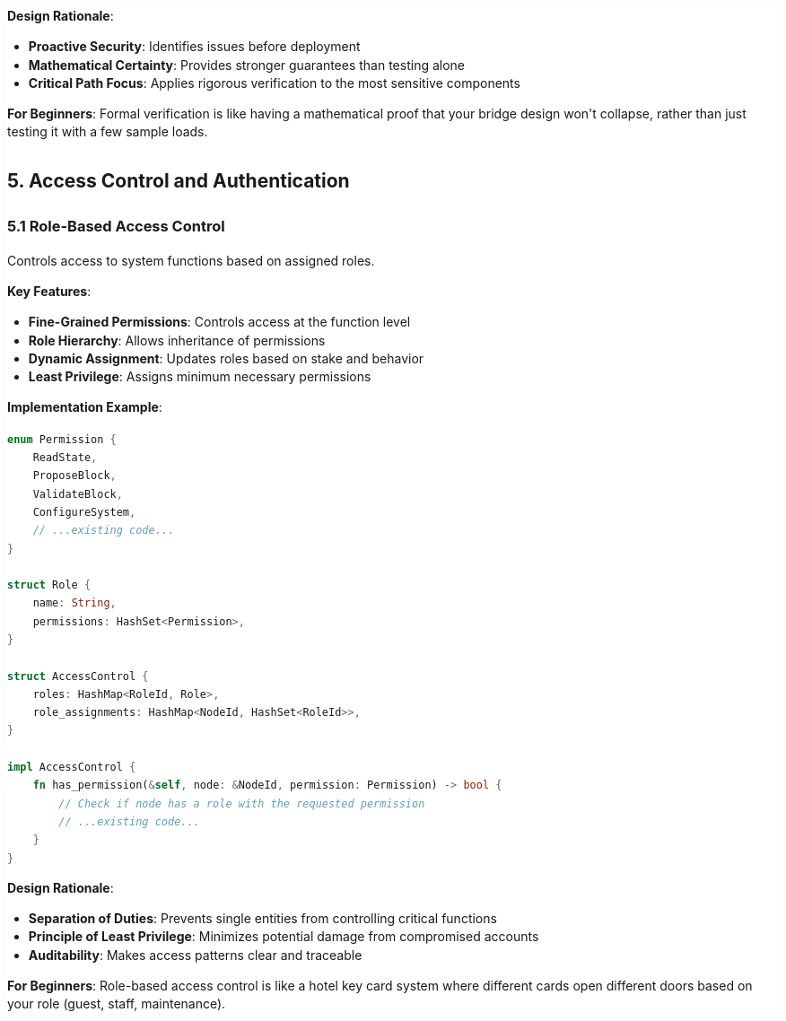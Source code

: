 **Design Rationale**:
- **Proactive Security**: Identifies issues before deployment
- **Mathematical Certainty**: Provides stronger guarantees than testing alone
- **Critical Path Focus**: Applies rigorous verification to the most sensitive components

**For Beginners**: Formal verification is like having a mathematical proof that your bridge design won't collapse, rather than just testing it with a few sample loads.

## 5. Access Control and Authentication

### 5.1 Role-Based Access Control
Controls access to system functions based on assigned roles.

**Key Features**:
- **Fine-Grained Permissions**: Controls access at the function level
- **Role Hierarchy**: Allows inheritance of permissions
- **Dynamic Assignment**: Updates roles based on stake and behavior
- **Least Privilege**: Assigns minimum necessary permissions

**Implementation Example**:
```rust
enum Permission {
    ReadState,
    ProposeBlock,
    ValidateBlock,
    ConfigureSystem,
    // ...existing code...
}

struct Role {
    name: String,
    permissions: HashSet<Permission>,
}

struct AccessControl {
    roles: HashMap<RoleId, Role>,
    role_assignments: HashMap<NodeId, HashSet<RoleId>>,
}

impl AccessControl {
    fn has_permission(&self, node: &NodeId, permission: Permission) -> bool {
        // Check if node has a role with the requested permission
        // ...existing code...
    }
}
```

**Design Rationale**:
- **Separation of Duties**: Prevents single entities from controlling critical functions
- **Principle of Least Privilege**: Minimizes potential damage from compromised accounts
- **Auditability**: Makes access patterns clear and traceable

**For Beginners**: Role-based access control is like a hotel key card system where different cards open different doors based on your role (guest, staff, maintenance).

